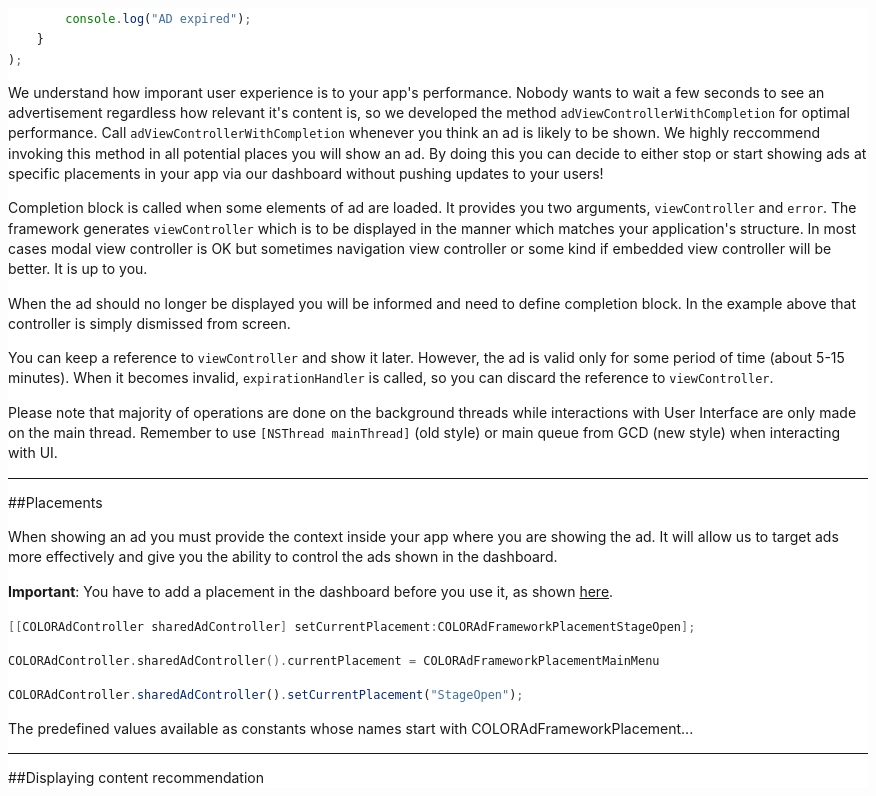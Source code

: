 ```JavaScript
        console.log("AD expired");
    }
);
```

We understand how imporant user experience is to your app's performance. Nobody wants to wait a few seconds to see an advertisement regardless how relevant it's content is, so we developed the method `adViewControllerWithCompletion` for optimal performance. Call `adViewControllerWithCompletion` whenever you think an ad is likely to be shown. We highly reccommend invoking this method in all potential places you will show an ad. By doing this you can decide to either stop or start showing ads at specific placements in your app via our dashboard without pushing updates to your users! 

Completion block is called when some elements of ad are loaded. It provides you two arguments, `viewController` and `error`. The framework generates `viewController` which is to be displayed in the manner which matches your application's structure. In most cases modal view controller is OK but sometimes navigation view controller or some kind if embedded view controller will be better. It is up to you.

When the ad should no longer be displayed you will be informed and need to define completion block. In the example above that controller is simply dismissed from screen.

You can keep a reference to `viewController` and show it later. However, the ad is valid only for some period of time (about 5-15 minutes). When it becomes invalid, `expirationHandler` is called, so you can discard the reference to `viewController`.

Please note that majority of operations are done on the background threads while interactions with User Interface are only made on the main thread. Remember to use `[NSThread mainThread]` (old style) or main queue from GCD (new style) when interacting with UI.

---

##Placements

When showing an ad you must provide the context inside your app where you are showing the ad. It will allow us to target ads more effectively and give you the ability to control the ads shown in the dashboard.

**Important**: You have to add a placement in the dashboard before you use it, as shown [here](https://www.colortv.com/dashboard/docs/#adding-an-application).

```objective-c
[[COLORAdController sharedAdController] setCurrentPlacement:COLORAdFrameworkPlacementStageOpen];
```

```Swift
COLORAdController.sharedAdController().currentPlacement = COLORAdFrameworkPlacementMainMenu
```

```JavaScript
COLORAdController.sharedAdController().setCurrentPlacement("StageOpen");
```

The predefined values available as constants whose names start with COLORAdFrameworkPlacement... 

---

##Displaying content recommendation
